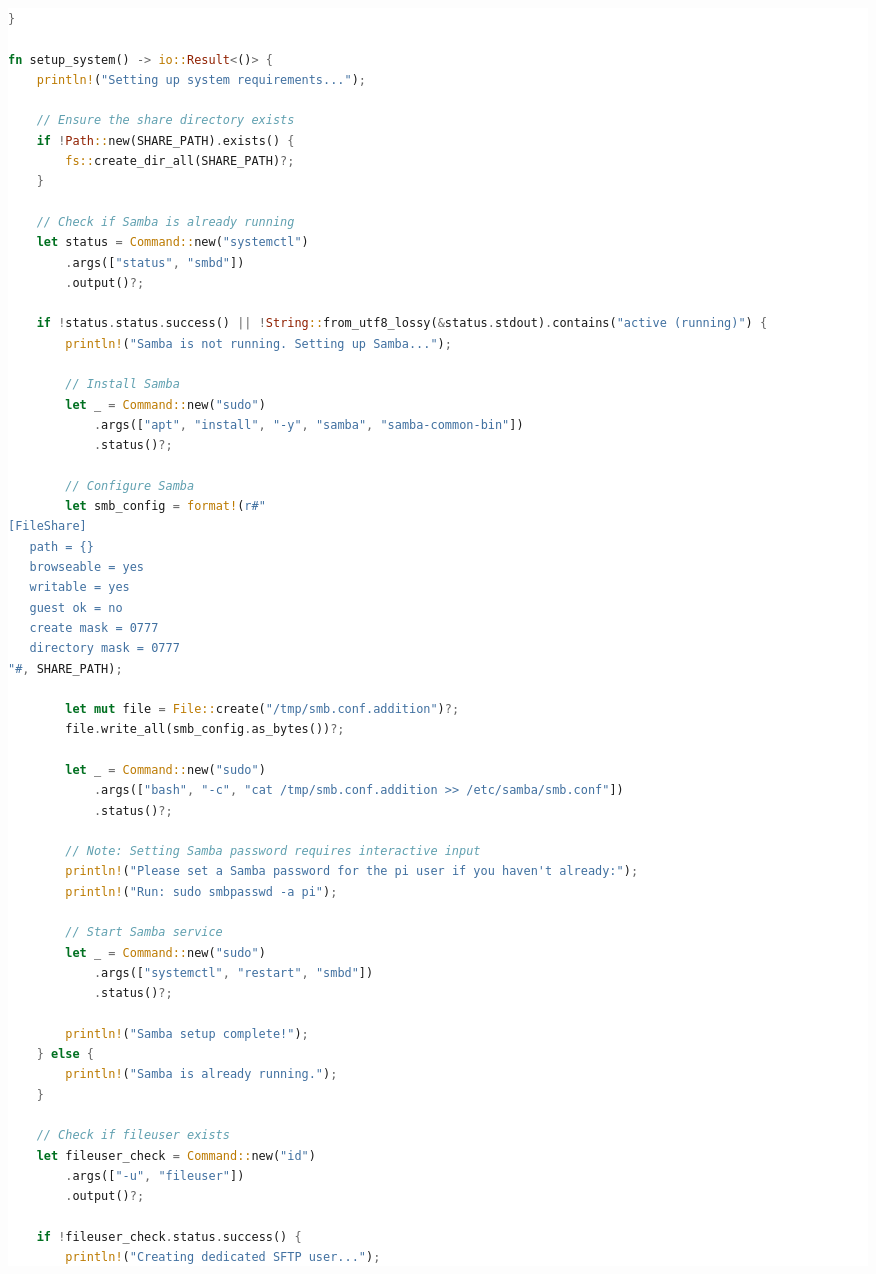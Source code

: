    ```rust
   }

   fn setup_system() -> io::Result<()> {
       println!("Setting up system requirements...");
       
       // Ensure the share directory exists
       if !Path::new(SHARE_PATH).exists() {
           fs::create_dir_all(SHARE_PATH)?;
       }
       
       // Check if Samba is already running
       let status = Command::new("systemctl")
           .args(["status", "smbd"])
           .output()?;
       
       if !status.status.success() || !String::from_utf8_lossy(&status.stdout).contains("active (running)") {
           println!("Samba is not running. Setting up Samba...");
           
           // Install Samba
           let _ = Command::new("sudo")
               .args(["apt", "install", "-y", "samba", "samba-common-bin"])
               .status()?;
           
           // Configure Samba
           let smb_config = format!(r#"
   [FileShare]
      path = {}
      browseable = yes
      writable = yes
      guest ok = no
      create mask = 0777
      directory mask = 0777
   "#, SHARE_PATH);
           
           let mut file = File::create("/tmp/smb.conf.addition")?;
           file.write_all(smb_config.as_bytes())?;
           
           let _ = Command::new("sudo")
               .args(["bash", "-c", "cat /tmp/smb.conf.addition >> /etc/samba/smb.conf"])
               .status()?;
           
           // Note: Setting Samba password requires interactive input
           println!("Please set a Samba password for the pi user if you haven't already:");
           println!("Run: sudo smbpasswd -a pi");
           
           // Start Samba service
           let _ = Command::new("sudo")
               .args(["systemctl", "restart", "smbd"])
               .status()?;
           
           println!("Samba setup complete!");
       } else {
           println!("Samba is already running.");
       }
       
       // Check if fileuser exists
       let fileuser_check = Command::new("id")
           .args(["-u", "fileuser"])
           .output()?;
       
       if !fileuser_check.status.success() {
           println!("Creating dedicated SFTP user...");
   ```